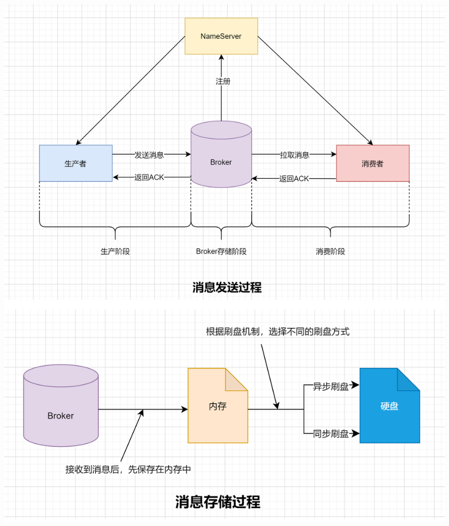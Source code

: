 ![1682409718455-057a0eaa-52dd-4322-9d5f-61a67b36a5be.png](./img/U7oNw09TxmhWUJpv/1682409718455-057a0eaa-52dd-4322-9d5f-61a67b36a5be-673754.png)

![1682410620811-813c407e-1f7c-4fa3-b79d-f7e72f7d1713.png](./img/U7oNw09TxmhWUJpv/1682410620811-813c407e-1f7c-4fa3-b79d-f7e72f7d1713-930037.png)
